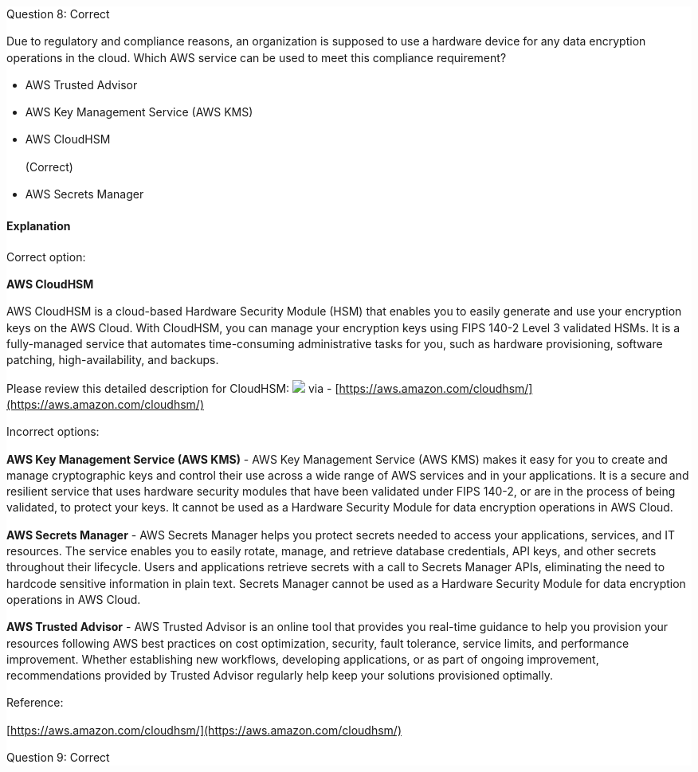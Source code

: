 Question 8: Correct

Due to regulatory and compliance reasons, an organization is supposed to use a hardware device for any data encryption operations in the cloud. Which AWS service can be used to meet this compliance requirement?

*   AWS Trusted Advisor
    
*   AWS Key Management Service (AWS KMS)
    
*   AWS CloudHSM
    
    (Correct)
    
*   AWS Secrets Manager
    

#### Explanation

Correct option:

**AWS CloudHSM**

AWS CloudHSM is a cloud-based Hardware Security Module (HSM) that enables you to easily generate and use your encryption keys on the AWS Cloud. With CloudHSM, you can manage your encryption keys using FIPS 140-2 Level 3 validated HSMs. It is a fully-managed service that automates time-consuming administrative tasks for you, such as hardware provisioning, software patching, high-availability, and backups.

Please review this detailed description for CloudHSM: ![](https://assets-pt.media.datacumulus.com/aws-clf-pt/assets/pt2-q14-i1.jpg) via - [https://aws.amazon.com/cloudhsm/](https://aws.amazon.com/cloudhsm/)

Incorrect options:

**AWS Key Management Service (AWS KMS)** - AWS Key Management Service (AWS KMS) makes it easy for you to create and manage cryptographic keys and control their use across a wide range of AWS services and in your applications. It is a secure and resilient service that uses hardware security modules that have been validated under FIPS 140-2, or are in the process of being validated, to protect your keys. It cannot be used as a Hardware Security Module for data encryption operations in AWS Cloud.

**AWS Secrets Manager** - AWS Secrets Manager helps you protect secrets needed to access your applications, services, and IT resources. The service enables you to easily rotate, manage, and retrieve database credentials, API keys, and other secrets throughout their lifecycle. Users and applications retrieve secrets with a call to Secrets Manager APIs, eliminating the need to hardcode sensitive information in plain text. Secrets Manager cannot be used as a Hardware Security Module for data encryption operations in AWS Cloud.

**AWS Trusted Advisor** - AWS Trusted Advisor is an online tool that provides you real-time guidance to help you provision your resources following AWS best practices on cost optimization, security, fault tolerance, service limits, and performance improvement. Whether establishing new workflows, developing applications, or as part of ongoing improvement, recommendations provided by Trusted Advisor regularly help keep your solutions provisioned optimally.

Reference:

[https://aws.amazon.com/cloudhsm/](https://aws.amazon.com/cloudhsm/)

Question 9: Correct
